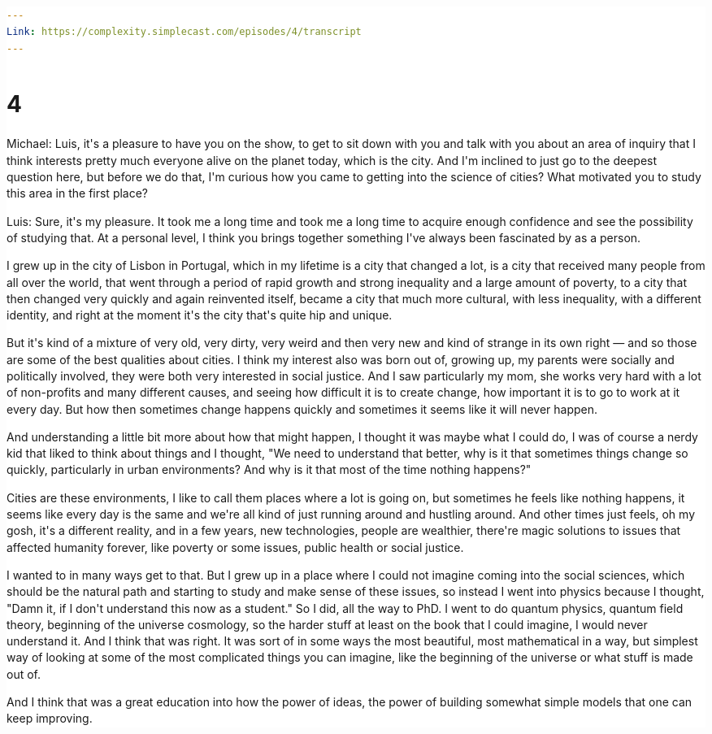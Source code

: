 ```yaml
---
Link: https://complexity.simplecast.com/episodes/4/transcript
---
```


# 4

Michael: Luis, it's a pleasure to have you on the show, to get to sit down with you and talk with you about an area of inquiry that I think interests pretty much everyone alive on the planet today, which is the city. And I'm inclined to just go to the deepest question here, but before we do that, I'm curious how you came to getting into the science of cities? What motivated you to study this area in the first place?

Luis: Sure, it's my pleasure. It took me a long time and took me a long time to acquire enough confidence and see the possibility of studying that. At a personal level, I think you brings together something I've always been fascinated by as a person.

I grew up in the city of Lisbon in Portugal, which in my lifetime is a city that changed a lot, is a city that received many people from all over the world, that went through a period of rapid growth and strong inequality and a large amount of poverty, to a city that then changed very quickly and again reinvented itself, became a city that much more cultural, with less inequality, with a different identity, and right at the moment it's the city that's quite hip and unique.

But it's kind of a mixture of very old, very dirty, very weird and then very new and kind of strange in its own right — and so those are some of the best qualities about cities. I think my interest also was born out of, growing up, my parents were socially and politically involved, they were both very interested in social justice. And I saw particularly my mom, she works very hard with a lot of non-profits and many different causes, and seeing how difficult it is to create change, how important it is to go to work at it every day. But how then sometimes change happens quickly and sometimes it seems like it will never happen.

And understanding a little bit more about how that might happen, I thought it was maybe what I could do, I was of course a nerdy kid that liked to think about things and I thought, "We need to understand that better, why is it that sometimes things change so quickly, particularly in urban environments? And why is it that most of the time nothing happens?"

Cities are these environments, I like to call them places where a lot is going on, but sometimes he feels like nothing happens, it seems like every day is the same and we're all kind of just running around and hustling around. And other times just feels, oh my gosh, it's a different reality, and in a few years, new technologies, people are wealthier, there're magic solutions to issues that affected humanity forever, like poverty or some issues, public health or social justice.

I wanted to in many ways get to that. But I grew up in a place where I could not imagine coming into the social sciences, which should be the natural path and starting to study and make sense of these issues, so instead I went into physics because I thought, "Damn it, if I don't understand this now as a student." So I did, all the way to PhD. I went to do quantum physics, quantum field theory, beginning of the universe cosmology, so the harder stuff at least on the book that I could imagine, I would never understand it. And I think that was right. It was sort of in some ways the most beautiful, most mathematical in a way, but simplest way of looking at some of the most complicated things you can imagine, like the beginning of the universe or what stuff is made out of.

And I think that was a great education into how the power of ideas, the power of building somewhat simple models that one can keep improving.
